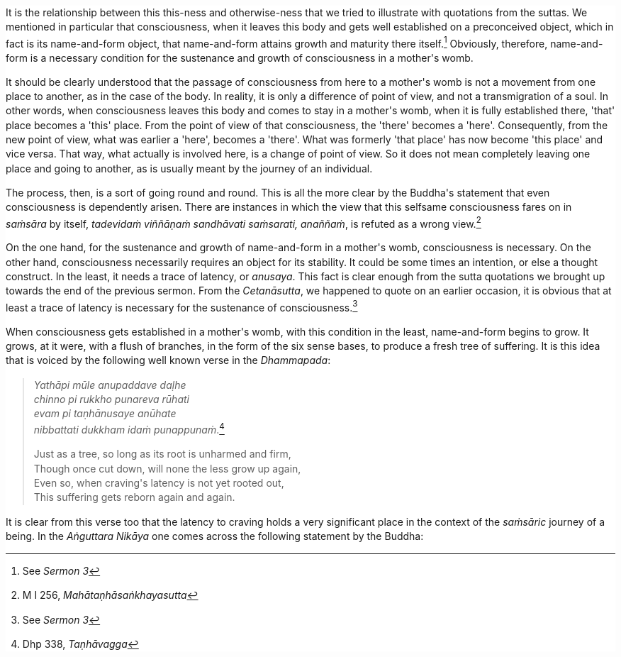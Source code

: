 It is the relationship between this this-ness and otherwise-ness that we tried
to illustrate with quotations from the suttas. We mentioned in particular that
consciousness, when it leaves this body and gets well established on a
preconceived object, which in fact is its name-and-form object, that
name-and-form attains growth and maturity there itself.[^fn124] Obviously,
therefore, name-and-form is a necessary condition for the sustenance and growth
of consciousness in a mother's womb.

It should be clearly understood that the passage of consciousness from here to a
mother's womb is not a movement from one place to another, as in the case of the
body. In reality, it is only a difference of point of view, and not a
transmigration of a soul. In other words, when consciousness leaves this body
and comes to stay in a mother's womb, when it is fully established there, 'that'
place becomes a 'this' place. From the point of view of that consciousness, the
'there' becomes a 'here'. Consequently, from the new point of view, what was
earlier a 'here', becomes a 'there'. What was formerly 'that place' has now
become 'this place' and vice versa. That way, what actually is involved here, is
a change of point of view. So it does not mean completely leaving one place and
going to another, as is usually meant by the journey of an individual.

The process, then, is a sort of going round and round. This is all the more
clear by the Buddha's statement that even consciousness is dependently arisen.
There are instances in which the view that this selfsame consciousness fares on
in *saṁsāra* by itself, *tadevidaṁ viññāṇaṁ sandhāvati saṁsarati, anaññaṁ*, is
refuted as a wrong view.[^fn125]

On the one hand, for the sustenance and growth of name-and-form in a mother's
womb, consciousness is necessary. On the other hand, consciousness necessarily
requires an object for its stability. It could be some times an intention, or
else a thought construct. In the least, it needs a trace of latency, or
*anusaya*. This fact is clear enough from the sutta quotations we brought up
towards the end of the previous sermon. From the *Cetanāsutta*, we happened to
quote on an earlier occasion, it is obvious that at least a trace of latency is
necessary for the sustenance of consciousness.[^fn126]

When consciousness gets established in a mother's womb, with this condition in
the least, name-and-form begins to grow. It grows, at it were, with a flush of
branches, in the form of the six sense bases, to produce a fresh tree of
suffering. It is this idea that is voiced by the following well known verse in
the *Dhammapada*:

> *Yathāpi mūle anupaddave daḷhe* \
> *chinno pi rukkho punareva rūhati* \
> *evam pi taṇhānusaye anūhate* \
> *nibbattati dukkham idaṁ punappunaṁ*.[^fn127]
>
> Just as a tree, so long as its root is unharmed and firm, \
> Though once cut down, will none the less grow up again, \
> Even so, when craving's latency is not yet rooted out, \
> This suffering gets reborn again and again.

It is clear from this verse too that the latency to craving holds a very
significant place in the context of the *saṁsāric* journey of a being. In the
*Aṅguttara Nikāya* one comes across the following statement by the Buddha:


[^fn121]: [MN 64 / M I 436](https://suttacentral.net/mn64/pli/ms), *Mahāmālunkyasutta*
[^fn122]: See *Sermon 3*
[^fn123]: Sn 740, *Dvayatānupassanāsutta*; see also *Sermon 2*, *Taṇhā dutiyo puriso...*
[^fn124]: See *Sermon 3*
[^fn125]: M I 256, *Mahātaṇhāsaṅkhayasutta*
[^fn126]: See *Sermon 3*
[^fn127]: Dhp 338, *Taṇhāvagga*
[^fn128]: A I 223, *Paṭhamabhavasutta*
[^fn129]: S I 134, *Selāsutta*
[^fn130]: E.g. at Sv-pṭ I 513
[^fn131]: Sn 209, *Munisutta*
[^fn132]: M III 266, *Channovādasutta*
[^fn133]: S IV 400, *Kuthūhalasālāsutta*: '*taṇhupādāna*'.
[^fn134]: Ud 81, *Catutthanibbānapaṭisaṁyuttasutta*
[^fn135]: S II 17, *Kaccāyanagottasutta*
[^fn136]: S I 41, *Lokasutta*
[^fn137]: Spk I 96
[^fn138]: S IV 86, *Dukkhasutta*
[^fn139]: S IV 95, *Lokakāmaguṇasutta*
[^fn140]: E.g. at D III 237, *Sangītisutta*
[^fn141]: See *Sermon 1*
[^fn142]: See *Sermon 3*
[^fn143]: S II 26, *Paccayasutta*
[^fn144]: Dhp-a I 367
[^fn145]: M I 56, *Satipaṭṭhānasutta*
[^fn146]: S V 183, *Vibhaṅgasutta*
[^fn147]: M I 134, *Alagaddūpamasutta*